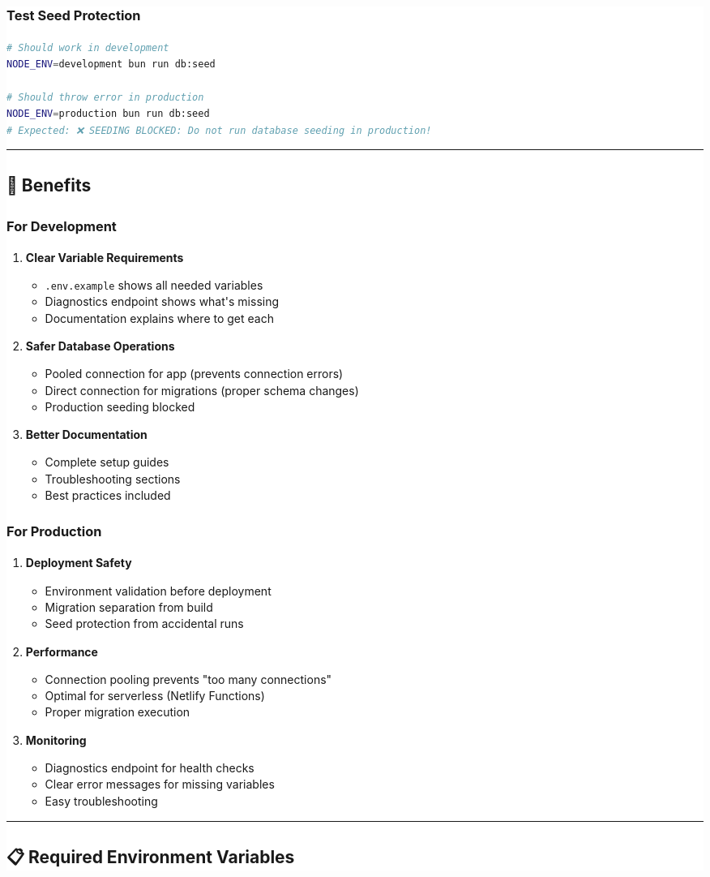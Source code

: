 ### Test Seed Protection

```bash
# Should work in development
NODE_ENV=development bun run db:seed

# Should throw error in production
NODE_ENV=production bun run db:seed
# Expected: ❌ SEEDING BLOCKED: Do not run database seeding in production!
```

---

## 🎯 Benefits

### For Development

1. **Clear Variable Requirements**
   - `.env.example` shows all needed variables
   - Diagnostics endpoint shows what's missing
   - Documentation explains where to get each

2. **Safer Database Operations**
   - Pooled connection for app (prevents connection errors)
   - Direct connection for migrations (proper schema changes)
   - Production seeding blocked

3. **Better Documentation**
   - Complete setup guides
   - Troubleshooting sections
   - Best practices included

### For Production

1. **Deployment Safety**
   - Environment validation before deployment
   - Migration separation from build
   - Seed protection from accidental runs

2. **Performance**
   - Connection pooling prevents "too many connections"
   - Optimal for serverless (Netlify Functions)
   - Proper migration execution

3. **Monitoring**
   - Diagnostics endpoint for health checks
   - Clear error messages for missing variables
   - Easy troubleshooting

---

## 📋 Required Environment Variables
